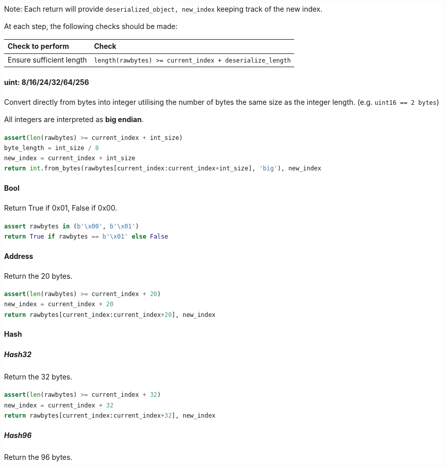 Note: Each return will provide ``deserialized_object, new_index`` keeping track
of the new index.

At each step, the following checks should be made:

| Check to perform         | Check                                                      |
|:-------------------------|:-----------------------------------------------------------|
| Ensure sufficient length | ``length(rawbytes) >= current_index + deserialize_length`` |

#### uint: 8/16/24/32/64/256

Convert directly from bytes into integer utilising the number of bytes the same
size as the integer length. (e.g. ``uint16 == 2 bytes``)

All integers are interpreted as **big endian**.

```python
assert(len(rawbytes) >= current_index + int_size)
byte_length = int_size / 8
new_index = current_index + int_size
return int.from_bytes(rawbytes[current_index:current_index+int_size], 'big'), new_index
```

#### Bool

Return True if 0x01, False if 0x00.

```python
assert rawbytes in (b'\x00', b'\x01')
return True if rawbytes == b'\x01' else False
```

#### Address

Return the 20 bytes.

```python
assert(len(rawbytes) >= current_index + 20)
new_index = current_index + 20
return rawbytes[current_index:current_index+20], new_index
```

#### Hash

##### Hash32

Return the 32 bytes.

```python
assert(len(rawbytes) >= current_index + 32)
new_index = current_index + 32
return rawbytes[current_index:current_index+32], new_index
```

##### Hash96

Return the 96 bytes.
